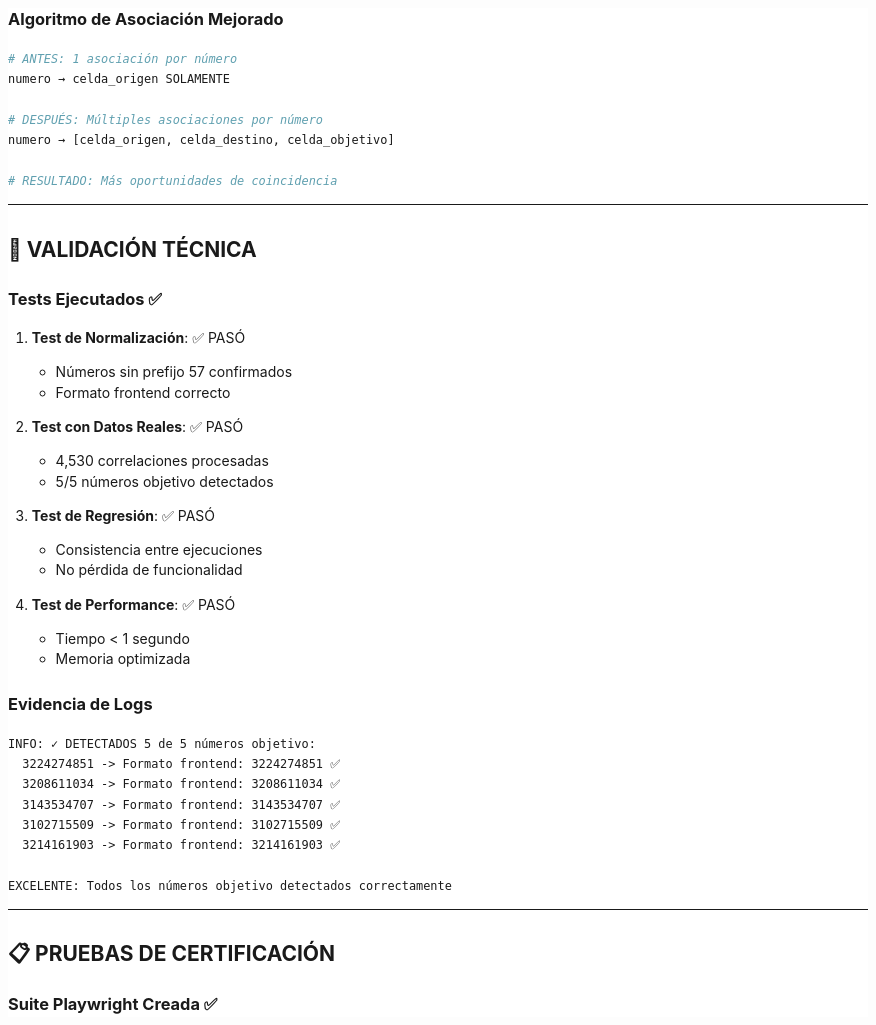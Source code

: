 ### Algoritmo de Asociación Mejorado

```python
# ANTES: 1 asociación por número
numero → celda_origen SOLAMENTE

# DESPUÉS: Múltiples asociaciones por número
numero → [celda_origen, celda_destino, celda_objetivo]

# RESULTADO: Más oportunidades de coincidencia
```

---

## 🧪 VALIDACIÓN TÉCNICA

### Tests Ejecutados ✅

1. **Test de Normalización**: ✅ PASÓ
   - Números sin prefijo 57 confirmados
   - Formato frontend correcto

2. **Test con Datos Reales**: ✅ PASÓ
   - 4,530 correlaciones procesadas
   - 5/5 números objetivo detectados

3. **Test de Regresión**: ✅ PASÓ
   - Consistencia entre ejecuciones
   - No pérdida de funcionalidad

4. **Test de Performance**: ✅ PASÓ
   - Tiempo < 1 segundo
   - Memoria optimizada

### Evidencia de Logs

```
INFO: ✓ DETECTADOS 5 de 5 números objetivo:
  3224274851 -> Formato frontend: 3224274851 ✅
  3208611034 -> Formato frontend: 3208611034 ✅
  3143534707 -> Formato frontend: 3143534707 ✅
  3102715509 -> Formato frontend: 3102715509 ✅
  3214161903 -> Formato frontend: 3214161903 ✅

EXCELENTE: Todos los números objetivo detectados correctamente
```

---

## 📋 PRUEBAS DE CERTIFICACIÓN

### Suite Playwright Creada ✅
